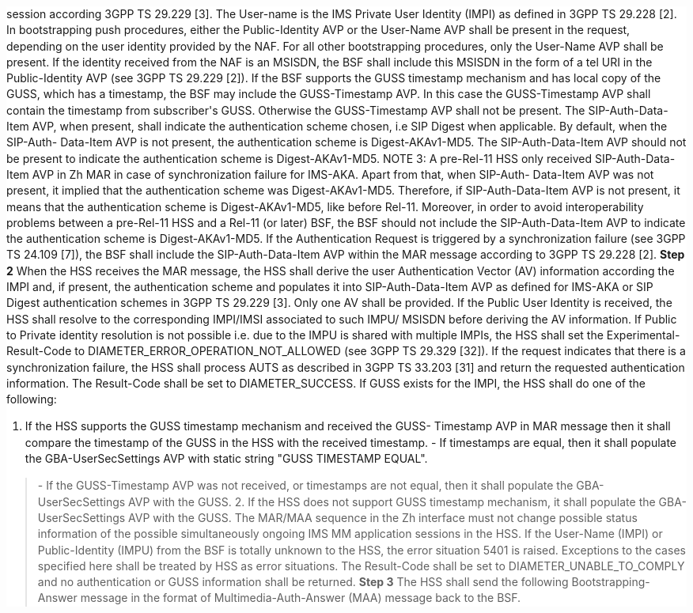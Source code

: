 session according 3GPP TS 29.229 [3].
The User-name is the IMS Private User Identity (IMPI) as defined in 3GPP TS
29.228 [2]. In bootstrapping push procedures, either the Public-Identity AVP
or the User-Name AVP shall be present in the request, depending on the user
identity provided by the NAF. For all other bootstrapping procedures, only the
User-Name AVP shall be present. If the identity received from the NAF is an
MSISDN, the BSF shall include this MSISDN in the form of a tel URI in the
Public-Identity AVP (see 3GPP TS 29.229 [2]).
If the BSF supports the GUSS timestamp mechanism and has local copy of the
GUSS, which has a timestamp, the BSF may include the GUSS-Timestamp AVP. In
this case the GUSS-Timestamp AVP shall contain the timestamp from
subscriber\'s GUSS. Otherwise the GUSS-Timestamp AVP shall not be present.
The SIP-Auth-Data-Item AVP, when present, shall indicate the authentication
scheme chosen, i.e SIP Digest when applicable. By default, when the SIP-Auth-
Data-Item AVP is not present, the authentication scheme is Digest-AKAv1-MD5.
The SIP-Auth-Data-Item AVP should not be present to indicate the
authentication scheme is Digest-AKAv1-MD5.
NOTE 3: A pre-Rel-11 HSS only received SIP-Auth-Data-Item AVP in Zh MAR in
case of synchronization failure for IMS-AKA. Apart from that, when SIP-Auth-
Data-Item AVP was not present, it implied that the authentication scheme was
Digest-AKAv1-MD5. Therefore, if SIP-Auth-Data-Item AVP is not present, it
means that the authentication scheme is Digest-AKAv1-MD5, like before Rel-11.
Moreover, in order to avoid interoperability problems between a pre-Rel-11 HSS
and a Rel-11 (or later) BSF, the BSF should not include the SIP-Auth-Data-Item
AVP to indicate the authentication scheme is Digest-AKAv1-MD5.
If the Authentication Request is triggered by a synchronization failure (see
3GPP TS 24.109 [7]), the BSF shall include the SIP-Auth-Data-Item AVP within
the MAR message according to 3GPP TS 29.228 [2].
**Step 2**
When the HSS receives the MAR message, the HSS shall derive the user
Authentication Vector (AV) information according the IMPI and, if present, the
authentication scheme and populates it into SIP-Auth-Data-Item AVP as defined
for IMS-AKA or SIP Digest authentication schemes in 3GPP TS 29.229 [3]. Only
one AV shall be provided.
If the Public User Identity is received, the HSS shall resolve to the
corresponding IMPI/IMSI associated to such IMPU/ MSISDN before deriving the AV
information. If Public to Private identity resolution is not possible i.e. due
to the IMPU is shared with multiple IMPIs, the HSS shall set the Experimental-
Result-Code to DIAMETER_ERROR_OPERATION_NOT_ALLOWED (see 3GPP TS 29.329 [32]).
If the request indicates that there is a synchronization failure, the HSS
shall process AUTS as described in 3GPP TS 33.203 [31] and return the
requested authentication information. The Result-Code shall be set to
DIAMETER_SUCCESS.
If GUSS exists for the IMPI, the HSS shall do one of the following:
1) If the HSS supports the GUSS timestamp mechanism and received the GUSS-
Timestamp AVP in MAR message then it shall compare the timestamp of the GUSS
in the HSS with the received timestamp.
\- If timestamps are equal, then it shall populate the GBA-UserSecSettings AVP
with static string \"GUSS TIMESTAMP EQUAL\".
> \- If the GUSS-Timestamp AVP was not received, or timestamps are not equal,
> then it shall populate the GBA-UserSecSettings AVP with the GUSS.
2\. If the HSS does not support GUSS timestamp mechanism, it shall populate
the GBA-UserSecSettings AVP with the GUSS.
The MAR/MAA sequence in the Zh interface must not change possible status
information of the possible simultaneously ongoing IMS MM application sessions
in the HSS.
If the User-Name (IMPI) or Public-Identity (IMPU) from the BSF is totally
unknown to the HSS, the error situation 5401 is raised.
Exceptions to the cases specified here shall be treated by HSS as error
situations. The Result-Code shall be set to DIAMETER_UNABLE_TO_COMPLY and no
authentication or GUSS information shall be returned.
**Step 3**
The HSS shall send the following Bootstrapping-Answer message in the format of
Multimedia-Auth-Answer (MAA) message back to the BSF.